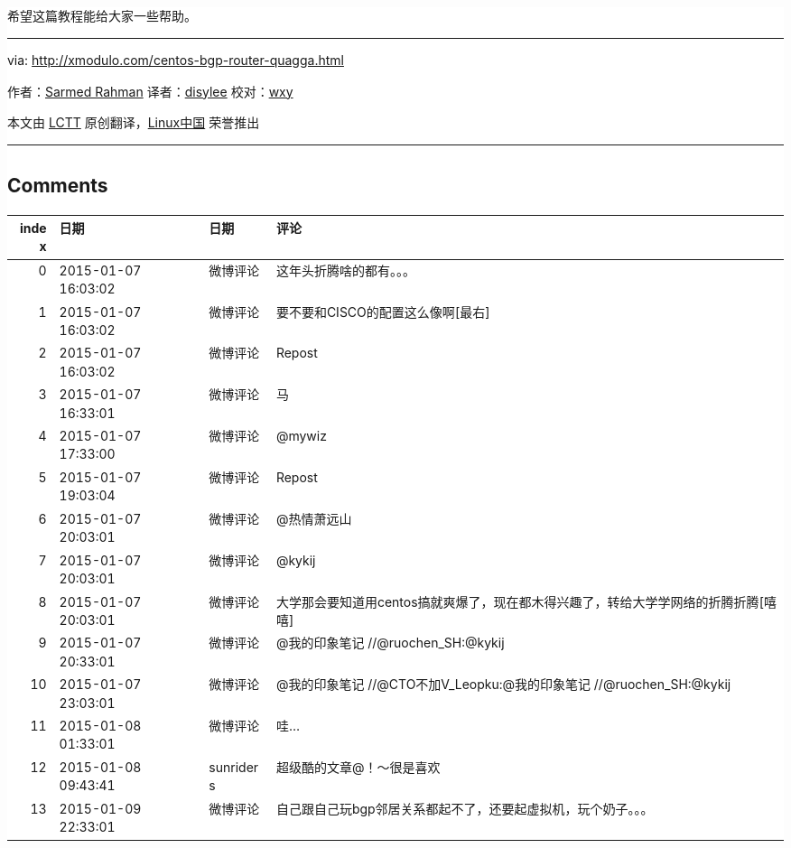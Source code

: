 希望这篇教程能给大家一些帮助。

---

via: <http://xmodulo.com/centos-bgp-router-quagga.html>

作者：[Sarmed Rahman](http://xmodulo.com/author/sarmed) 译者：[disylee](https://github.com/disylee) 校对：[wxy](https://github.com/wxy)

本文由 [LCTT](https://github.com/LCTT/TranslateProject) 原创翻译，[Linux中国](https://linux.cn/) 荣誉推出

***

## Comments

|   index | 日期                | 日期      | 评论                                                                               |
|--------:|:--------------------|:----------|:-----------------------------------------------------------------------------------|
|       0 | 2015-01-07 16:03:02 | 微博评论  | 这年头折腾啥的都有。。。                                                           |
|       1 | 2015-01-07 16:03:02 | 微博评论  | 要不要和CISCO的配置这么像啊[最右]                                                  |
|       2 | 2015-01-07 16:03:02 | 微博评论  | Repost                                                                             |
|       3 | 2015-01-07 16:33:01 | 微博评论  | 马                                                                                 |
|       4 | 2015-01-07 17:33:00 | 微博评论  | @mywiz                                                                             |
|       5 | 2015-01-07 19:03:04 | 微博评论  | Repost                                                                             |
|       6 | 2015-01-07 20:03:01 | 微博评论  | @热情萧远山                                                                        |
|       7 | 2015-01-07 20:03:01 | 微博评论  | @kykij                                                                             |
|       8 | 2015-01-07 20:03:01 | 微博评论  | 大学那会要知道用centos搞就爽爆了，现在都木得兴趣了，转给大学学网络的折腾折腾[嘻嘻] |
|       9 | 2015-01-07 20:33:01 | 微博评论  | @我的印象笔记  //@ruochen_SH:@kykij                                                |
|      10 | 2015-01-07 23:03:01 | 微博评论  | @我的印象笔记  //@CTO不加V_Leopku:@我的印象笔记  //@ruochen_SH:@kykij              |
|      11 | 2015-01-08 01:33:01 | 微博评论  | 哇…                                                                                |
|      12 | 2015-01-08 09:43:41 | sunriders | 超级酷的文章@！～很是喜欢                                                          |
|      13 | 2015-01-09 22:33:01 | 微博评论  | 自己跟自己玩bgp邻居关系都起不了，还要起虚拟机，玩个奶子。。。                      |
